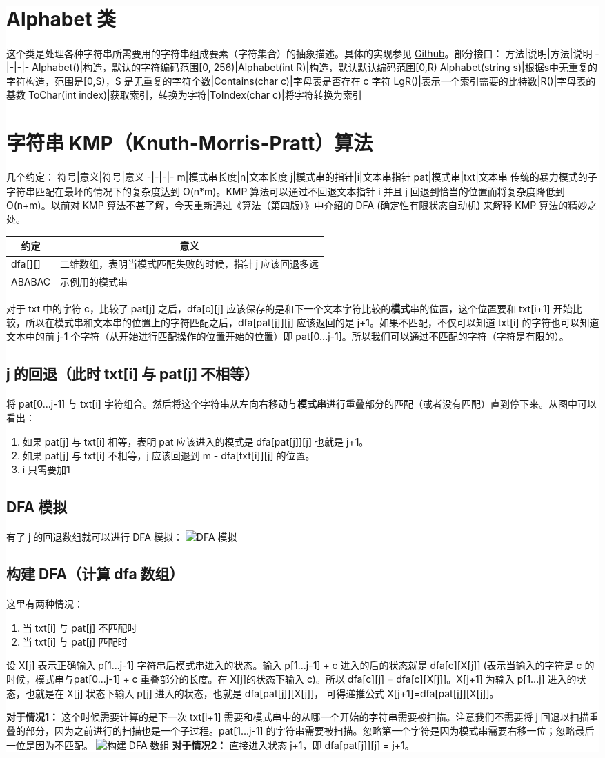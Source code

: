 # Alphabet 类
这个类是处理各种字符串所需要用的字符串组成要素（字符集合）的抽象描述。具体的实现参见 [Github](https://github.com/ddayzzz/Algorithms-In-CSharp/blob/master/Algorithms%20In%20CSharp/StringDemo/Alphabet.cs)。部分接口：
方法|说明|方法|说明
-|-|-|-
Alphabet()|构造，默认的字符编码范围[0, 256)|Alphabet(int R)|构造，默认默认编码范围[0,R)
Alphabet(string s)|根据s中无重复的字符构造，范围是[0,S)，S 是无重复的字符个数|Contains(char c)|字母表是否存在 c 字符
LgR()|表示一个索引需要的比特数|R()|字母表的基数
ToChar(int index)|获取索引，转换为字符|ToIndex(char c)|将字符转换为索引
# 字符串 KMP（Knuth-Morris-Pratt）算法
几个约定：
符号|意义|符号|意义
-|-|-|-
m|模式串长度|n|文本长度
j|模式串的指针|i|文本串指针
pat|模式串|txt|文本串
传统的暴力模式的子字符串匹配在最坏的情况下的复杂度达到 O(n*m)。KMP 算法可以通过不回退文本指针 i 并且 j 回退到恰当的位置而将复杂度降低到 O(n+m)。以前对 KMP 算法不甚了解，今天重新通过《算法（第四版）》中介绍的 DFA (确定性有限状态自动机) 来解释 KMP 算法的精妙之处。

约定|意义
-|-
dfa[][]|二维数组，表明当模式匹配失败的时候，指针 j 应该回退多远
ABABAC|示例用的模式串
对于 txt 中的字符 c，比较了 pat[j] 之后，dfa[c][j] 应该保存的是和下一个文本字符比较的**模式**串的位置，这个位置要和 txt[i+1] 开始比较，所以在模式串和文本串的位置上的字符匹配之后，dfa[pat[j]][j] 应该返回的是 j+1。如果不匹配，不仅可以知道 txt[i] 的字符也可以知道文本中的前 j-1 个字符（从开始进行匹配操作的位置开始的位置）即 pat[0...j-1]。所以我们可以通过不匹配的字符（字符是有限的）。
## j 的回退（此时 txt[i] 与 pat[j] 不相等）
将 pat[0...j-1] 与 txt[i] 字符组合。然后将这个字符串从左向右移动与**模式串**进行重叠部分的匹配（或者没有匹配）直到停下来。从图中可以看出：
1. 如果 pat[j] 与 txt[i] 相等，表明 pat 应该进入的模式是 dfa[pat[j]][j] 也就是 j+1。
2. 如果 pat[j] 与 txt[i] 不相等，j 应该回退到 m - dfa[txt[i]][j] 的位置。
3. i 只需要加1
## DFA 模拟
有了 j 的回退数组就可以进行 DFA 模拟：
![DFA 模拟](https://ddayzzz-blog.oss-cn-shenzhen.aliyuncs.com/articles/algs-substring-matching/sample_dfa_sim.png)
## 构建 DFA（计算 dfa 数组）
这里有两种情况：
1. 当 txt[i] 与 pat[j] 不匹配时
2. 当 txt[i] 与 pat[j] 匹配时

设 X[j] 表示正确输入 p[1...j-1] 字符串后模式串进入的状态。输入 p[1...j-1] + c 进入的后的状态就是 dfa[c][X[j]] (表示当输入的字符是 c 的时候，模式串与pat[0...j-1] + c 重叠部分的长度。在 X[j]的状态下输入 c)。所以 dfa[c][j] = dfa[c][X[j]]。X[j+1] 为输入 p[1...j] 进入的状态，也就是在 X[j] 状态下输入 p[j] 进入的状态，也就是 dfa[pat[j]][X[j]]， 可得递推公式 X[j+1]=dfa[pat[j]][X[j]]。

**对于情况1：** 这个时候需要计算的是下一次 txt[i+1] 需要和模式串中的从哪一个开始的字符串需要被扫描。注意我们不需要将 j 回退以扫描重叠的部分，因为之前进行的扫描也是一个子过程。pat[1...j-1] 的字符串需要被扫描。忽略第一个字符是因为模式串需要右移一位；忽略最后一位是因为不匹配。
![构建 DFA 数组](https://ddayzzz-blog.oss-cn-shenzhen.aliyuncs.com/articles/algs-substring-matching/sample_pat.jpg)
**对于情况2：** 直接进入状态 j+1，即 dfa[pat[j]][j] = j+1。

